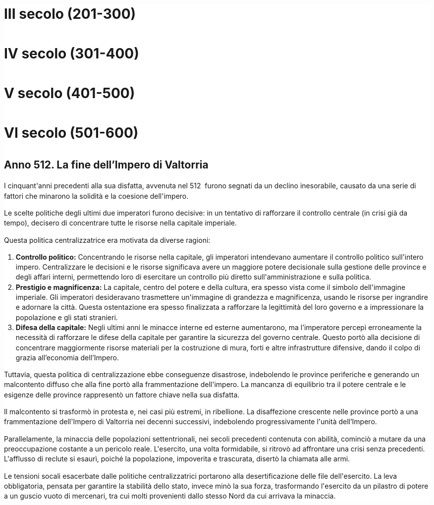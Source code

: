 # III secolo (201-300)

# IV secolo (301-400)

# V secolo (401-500)

# VI secolo (501-600)

## Anno 512. La fine dell’Impero di Valtorria

I cinquant'anni precedenti alla sua disfatta, avvenuta nel 512  furono segnati da un declino inesorabile, causato da una serie di fattori che minarono la solidità e la coesione dell'impero.

Le scelte politiche degli ultimi due imperatori furono decisive: in un tentativo di rafforzare il controllo centrale (in crisi già da tempo), decisero di concentrare tutte le risorse nella capitale imperiale.

Questa politica centralizzatrice era motivata da diverse ragioni:

1. **Controllo politico:** Concentrando le risorse nella capitale, gli imperatori intendevano aumentare il controllo politico sull'intero impero. Centralizzare le decisioni e le risorse significava avere un maggiore potere decisionale sulla gestione delle province e degli affari interni, permettendo loro di esercitare un controllo più diretto sull'amministrazione e sulla politica.
2. **Prestigio e magnificenza:** La capitale, centro del potere e della cultura, era spesso vista come il simbolo dell'immagine imperiale. Gli imperatori desideravano trasmettere un'immagine di grandezza e magnificenza, usando le risorse per ingrandire e adornare la città. Questa ostentazione era spesso finalizzata a rafforzare la legittimità del loro governo e a impressionare la popolazione e gli stati stranieri.
3. **Difesa della capitale:** Negli ultimi anni le minacce interne ed esterne aumentarono, ma l’imperatore percepì erroneamente la necessità di rafforzare le difese della capitale per garantire la sicurezza del governo centrale. Questo portò alla decisione di concentrare maggiormente risorse materiali per la costruzione di mura, forti e altre infrastrutture difensive, dando il colpo di grazia all’economia dell’Impero.

Tuttavia, questa politica di centralizzazione ebbe conseguenze disastrose, indebolendo le province periferiche e generando un malcontento diffuso che alla fine portò alla frammentazione dell'impero. La mancanza di equilibrio tra il potere centrale e le esigenze delle province rappresentò un fattore chiave nella sua disfatta.

Il malcontento si trasformò in protesta e, nei casi più estremi, in ribellione. La disaffezione crescente nelle province portò a una frammentazione dell'Impero di Valtorria nei decenni successivi, indebolendo progressivamente l'unità dell’Impero.

Parallelamente, la minaccia delle popolazioni settentrionali, nei secoli precedenti contenuta con abilità, cominciò a mutare da una preoccupazione costante a un pericolo reale. L'esercito, una volta formidabile, si ritrovò ad affrontare una crisi senza precedenti. L'afflusso di reclute si esaurì, poiché la popolazione, impoverita e trascurata, disertò la chiamata alle armi.

Le tensioni socali esacerbate dalle politiche centralizzatrici portarono alla desertificazione delle file dell'esercito. La leva obbligatoria, pensata per garantire la stabilità dello stato, invece minò la sua forza, trasformando l'esercito da un pilastro di potere a un guscio vuoto di mercenari, tra cui molti provenienti dallo stesso Nord da cui arrivava la minaccia.
